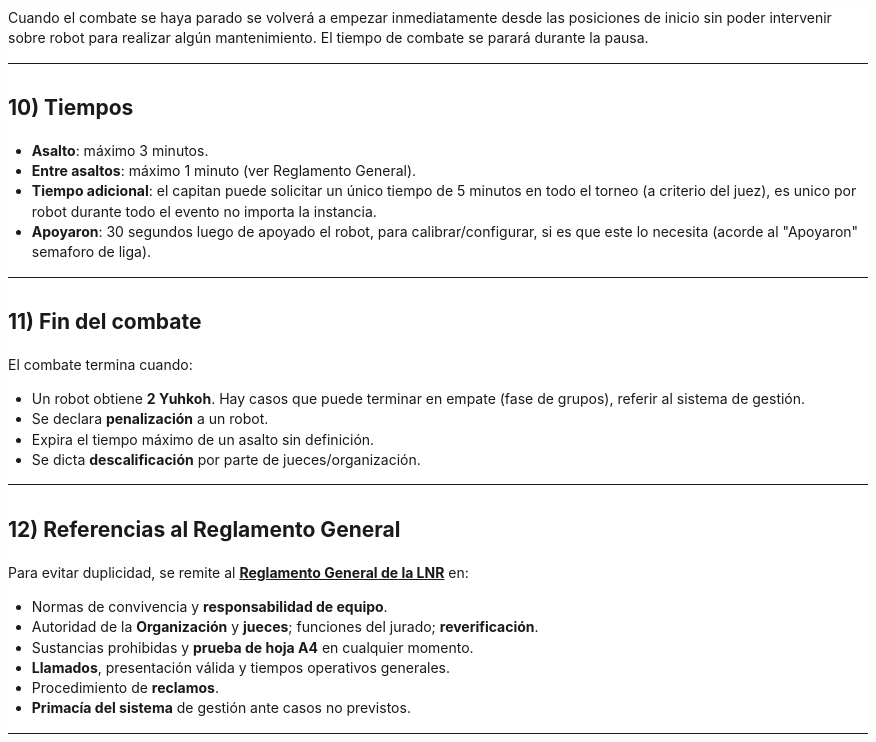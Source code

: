 Cuando el combate se haya parado se volverá a empezar inmediatamente desde las posiciones de inicio sin poder intervenir sobre robot para realizar algún mantenimiento. El tiempo de combate se parará durante la pausa.

---

## 10) Tiempos
- **Asalto**: máximo 3 minutos.  
- **Entre asaltos**: máximo 1 minuto (ver Reglamento General).  
- **Tiempo adicional**: el capitan puede solicitar un único tiempo de 5 minutos en todo el torneo (a criterio del juez), es unico por robot durante todo el evento no importa la instancia. 
- **Apoyaron**: 30 segundos luego de apoyado el robot, para calibrar/configurar, si es que este lo necesita (acorde al "Apoyaron" semaforo de liga).

---

## 11) Fin del combate
El combate termina cuando:
- Un robot obtiene **2 Yuhkoh**.  Hay casos que puede terminar en empate (fase de grupos), referir al sistema de gestión.
- Se declara **penalización** a un robot.  
- Expira el tiempo máximo de un asalto sin definición.  
- Se dicta **descalificación** por parte de jueces/organización.

---

## 12) Referencias al Reglamento General
Para evitar duplicidad, se remite al [**Reglamento General de la LNR**](https://sistema.lnr-argentina.com.ar/reglamentos/General) en:
- Normas de convivencia y **responsabilidad de equipo**.  
- Autoridad de la **Organización** y **jueces**; funciones del jurado; **reverificación**.  
- Sustancias prohibidas y **prueba de hoja A4** en cualquier momento.  
- **Llamados**, presentación válida y tiempos operativos generales.  
- Procedimiento de **reclamos**.  
- **Primacía del sistema** de gestión ante casos no previstos.

---
